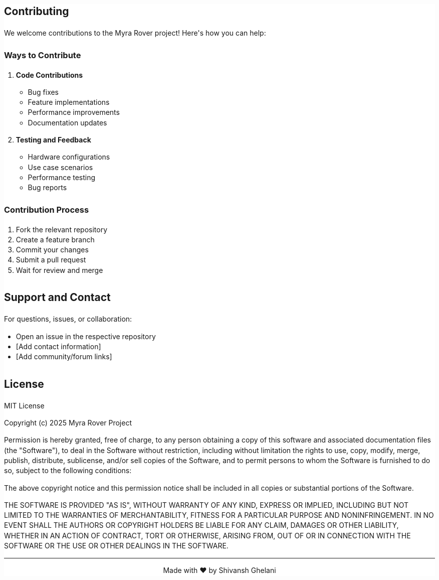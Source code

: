 ## Contributing

We welcome contributions to the Myra Rover project! Here's how you can help:

### Ways to Contribute

1. **Code Contributions**

   - Bug fixes
   - Feature implementations
   - Performance improvements
   - Documentation updates
2. **Testing and Feedback**

   - Hardware configurations
   - Use case scenarios
   - Performance testing
   - Bug reports

### Contribution Process

1. Fork the relevant repository
2. Create a feature branch
3. Commit your changes
4. Submit a pull request
5. Wait for review and merge

## Support and Contact

For questions, issues, or collaboration:

- Open an issue in the respective repository
- [Add contact information]
- [Add community/forum links]

## License

MIT License

Copyright (c) 2025 Myra Rover Project

Permission is hereby granted, free of charge, to any person obtaining a copy
of this software and associated documentation files (the "Software"), to deal
in the Software without restriction, including without limitation the rights
to use, copy, modify, merge, publish, distribute, sublicense, and/or sell
copies of the Software, and to permit persons to whom the Software is
furnished to do so, subject to the following conditions:

The above copyright notice and this permission notice shall be included in all
copies or substantial portions of the Software.

THE SOFTWARE IS PROVIDED "AS IS", WITHOUT WARRANTY OF ANY KIND, EXPRESS OR
IMPLIED, INCLUDING BUT NOT LIMITED TO THE WARRANTIES OF MERCHANTABILITY,
FITNESS FOR A PARTICULAR PURPOSE AND NONINFRINGEMENT. IN NO EVENT SHALL THE
AUTHORS OR COPYRIGHT HOLDERS BE LIABLE FOR ANY CLAIM, DAMAGES OR OTHER
LIABILITY, WHETHER IN AN ACTION OF CONTRACT, TORT OR OTHERWISE, ARISING FROM,
OUT OF OR IN CONNECTION WITH THE SOFTWARE OR THE USE OR OTHER DEALINGS IN THE
SOFTWARE.

---

<div align="center">
Made with ❤️ by Shivansh Ghelani
</div>
